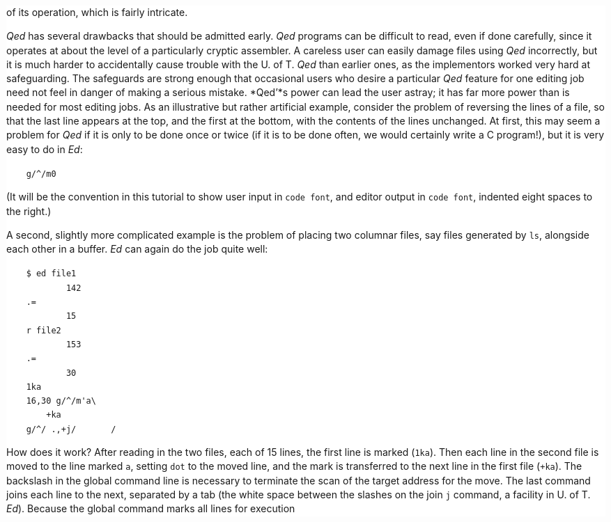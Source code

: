 of its operation, which is fairly intricate.

*Qed* has several drawbacks that should be admitted early.
*Qed* programs can be difficult to read, even if done
carefully, since it operates at about the level of
a particularly cryptic assembler.
A careless user can easily damage files using
*Qed* incorrectly, but
it is much harder to accidentally cause trouble
with the U. of T. *Qed* than earlier ones,
as the implementors worked very hard at
safeguarding.
The safeguards are strong enough
that occasional users who desire a particular *Qed*
feature for one editing job need not feel in danger of
making a serious mistake.
*Qed&rsquo;*s power can lead
the user astray;
it has far more power than is needed for most editing jobs.
As an illustrative but rather artificial example,
consider the problem of reversing the lines of a file,
so that the last line appears at the top,
and the first at the bottom,
with the contents of the lines unchanged.
At first, this may seem a problem for *Qed* if it is only
to be done once or twice (if it is to be done often,
we would certainly write a C program!),
but it is very easy to do in *Ed*:

        g/^/m0

(It will be the convention in this tutorial to show user input
in `code font`, and editor output in `code font`, indented eight
spaces to the right.)

A second, slightly more complicated example is the problem of
placing two columnar files, say files generated by `ls`,
alongside each other in a buffer.
*Ed* can again do the job quite well:

        $ ed file1
                142
        .=
                15 
        r file2
                153
        .=
                30
        1ka
        16,30 g/^/m'a\
            +ka
        g/^/ .,+j/       /

How does it work?
After reading in the two files, each of 15 lines,
the first line is marked (`1ka`).
Then each line in the second file is moved to
the line marked `a`, setting `dot` to the moved line,
and the mark is transferred to the next line in the first file
(`+ka`).
The backslash in the global command line is necessary
to terminate the scan of the target address for the move.
The last command joins each line to the next,
separated by a tab (the white space between the slashes on the
join `j` command, a facility in U. of T. *Ed*).
Because the global command marks all lines for execution